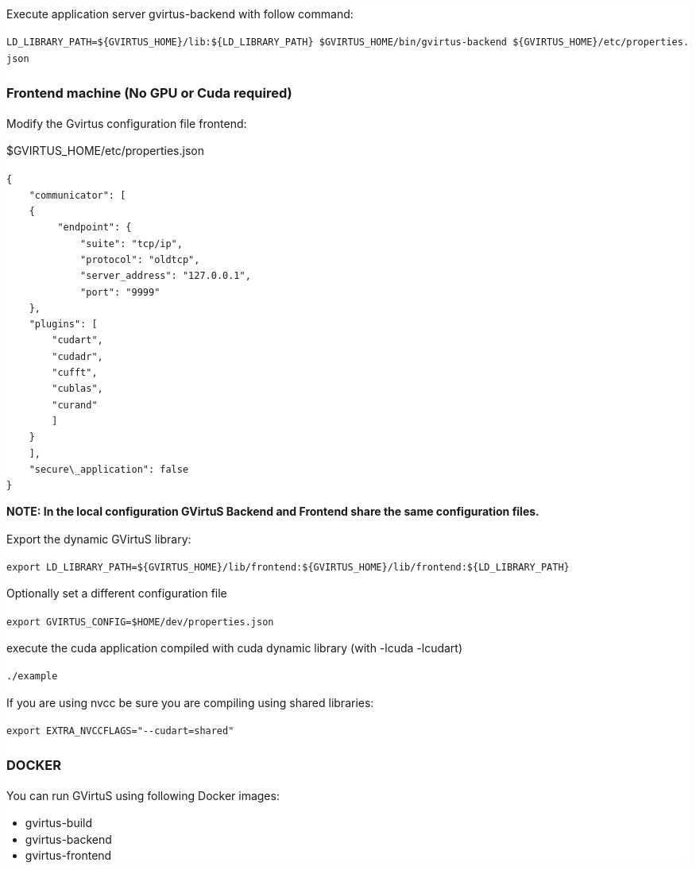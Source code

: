 Execute application server gvirtus-backend with follow command:

    LD_LIBRARY_PATH=${GVIRTUS_HOME}/lib:${LD_LIBRARY_PATH} $GVIRTUS_HOME/bin/gvirtus-backend ${GVIRTUS_HOME}/etc/properties.json

### Frontend machine (No GPU or Cuda required) ###

Modify the Gvirtus configuration file frontend:

$GVIRTUS\_HOME/etc/properties.json

    {
        "communicator": [
        {
             "endpoint": {
                 "suite": "tcp/ip",
                 "protocol": "oldtcp",
                 "server_address": "127.0.0.1",
                 "port": "9999"
        },
        "plugins": [
            "cudart",
            "cudadr",
            "cufft",
            "cublas",
            "curand"
            ]
        }
        ],
        "secure\_application": false
    }


**NOTE: In the local configuration GVirtuS Backend and Frontend share the same configuration files.**

Export the dynamic GVirtuS library:

    export LD_LIBRARY_PATH=${GVIRTUS_HOME}/lib/frontend:${GVIRTUS_HOME}/lib/frontend:${LD_LIBRARY_PATH}

Optionally set a different configuration file

    export GVIRTUS_CONFIG=$HOME/dev/properties.json

execute the cuda application compiled with cuda dynamic library (with -lcuda -lcudart)

    ./example

If you are using nvcc be sure you are compiling using shared libraries:

    export EXTRA_NVCCFLAGS="--cudart=shared"

### DOCKER ###

You can run GVirtuS using following Docker images:
* gvirtus-build
* gvirtus-backend
* gvirtus-frontend
